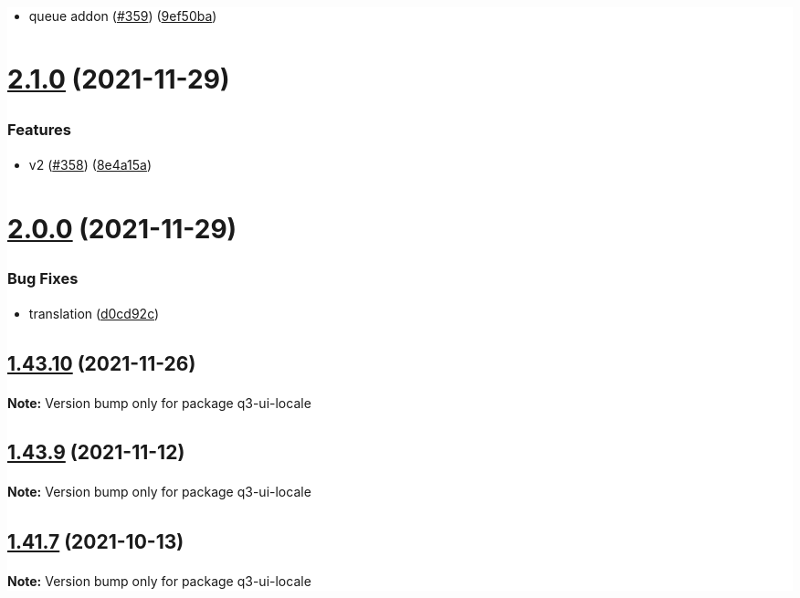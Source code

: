 * queue addon ([#359](https://github.com/3merge/q/issues/359)) ([9ef50ba](https://github.com/3merge/q/commit/9ef50ba65e9d7f34145503c24c07a5683bf44f9a))





# [2.1.0](https://github.com/3merge/q/compare/v1.43.11...v2.1.0) (2021-11-29)


### Features

* v2 ([#358](https://github.com/3merge/q/issues/358)) ([8e4a15a](https://github.com/3merge/q/commit/8e4a15a99f1f433b4f5770497e8af971d7663c23))






# [2.0.0](https://github.com/3merge/q/compare/v1.43.11...v2.0.0) (2021-11-29)


### Bug Fixes

* translation ([d0cd92c](https://github.com/3merge/q/commit/d0cd92cc39287a1fc7851b0110f365a7fd54271b))





## [1.43.10](https://github.com/3merge/q/compare/v1.43.9...v1.43.10) (2021-11-26)

**Note:** Version bump only for package q3-ui-locale





## [1.43.9](https://github.com/3merge/q/compare/v1.43.8...v1.43.9) (2021-11-12)

**Note:** Version bump only for package q3-ui-locale





## [1.41.7](https://github.com/3merge/q/compare/v1.41.6...v1.41.7) (2021-10-13)

**Note:** Version bump only for package q3-ui-locale




